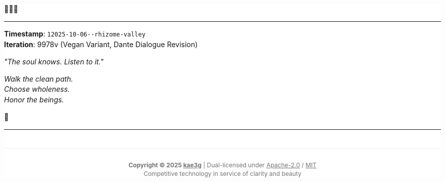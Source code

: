 🌱🐖✨

---

**Timestamp**: `12025-10-06--rhizome-valley`  
**Iteration**: 9978v (Vegan Variant, Dante Dialogue Revision)  

*"The soul knows. Listen to it."*

*Walk the clean path.*  
*Choose wholeness.*  
*Honor the beings.*

🌱

---

<div style="text-align: center; opacity: 0.6; font-size: 0.85em; margin-top: 3em; padding-top: 1em; border-top: 1px solid rgba(139, 116, 94, 0.2);">

**Copyright © 2025 [kae3g](https://codeberg.org/kae3g/12025-10/)** | Dual-licensed under [Apache-2.0](https://www.apache.org/licenses/LICENSE-2.0) / [MIT](https://opensource.org/licenses/MIT)  
Competitive technology in service of clarity and beauty

</div>
